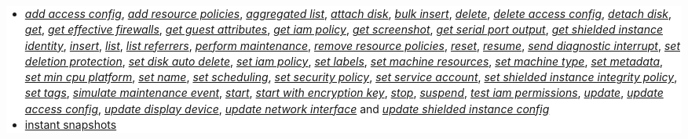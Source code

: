  * [*add access config*](https://docs.rs/google-compute1/7.0.0+20240604/google_compute1/api::InstanceAddAccessConfigCall), [*add resource policies*](https://docs.rs/google-compute1/7.0.0+20240604/google_compute1/api::InstanceAddResourcePolicyCall), [*aggregated list*](https://docs.rs/google-compute1/7.0.0+20240604/google_compute1/api::InstanceAggregatedListCall), [*attach disk*](https://docs.rs/google-compute1/7.0.0+20240604/google_compute1/api::InstanceAttachDiskCall), [*bulk insert*](https://docs.rs/google-compute1/7.0.0+20240604/google_compute1/api::InstanceBulkInsertCall), [*delete*](https://docs.rs/google-compute1/7.0.0+20240604/google_compute1/api::InstanceDeleteCall), [*delete access config*](https://docs.rs/google-compute1/7.0.0+20240604/google_compute1/api::InstanceDeleteAccessConfigCall), [*detach disk*](https://docs.rs/google-compute1/7.0.0+20240604/google_compute1/api::InstanceDetachDiskCall), [*get*](https://docs.rs/google-compute1/7.0.0+20240604/google_compute1/api::InstanceGetCall), [*get effective firewalls*](https://docs.rs/google-compute1/7.0.0+20240604/google_compute1/api::InstanceGetEffectiveFirewallCall), [*get guest attributes*](https://docs.rs/google-compute1/7.0.0+20240604/google_compute1/api::InstanceGetGuestAttributeCall), [*get iam policy*](https://docs.rs/google-compute1/7.0.0+20240604/google_compute1/api::InstanceGetIamPolicyCall), [*get screenshot*](https://docs.rs/google-compute1/7.0.0+20240604/google_compute1/api::InstanceGetScreenshotCall), [*get serial port output*](https://docs.rs/google-compute1/7.0.0+20240604/google_compute1/api::InstanceGetSerialPortOutputCall), [*get shielded instance identity*](https://docs.rs/google-compute1/7.0.0+20240604/google_compute1/api::InstanceGetShieldedInstanceIdentityCall), [*insert*](https://docs.rs/google-compute1/7.0.0+20240604/google_compute1/api::InstanceInsertCall), [*list*](https://docs.rs/google-compute1/7.0.0+20240604/google_compute1/api::InstanceListCall), [*list referrers*](https://docs.rs/google-compute1/7.0.0+20240604/google_compute1/api::InstanceListReferrerCall), [*perform maintenance*](https://docs.rs/google-compute1/7.0.0+20240604/google_compute1/api::InstancePerformMaintenanceCall), [*remove resource policies*](https://docs.rs/google-compute1/7.0.0+20240604/google_compute1/api::InstanceRemoveResourcePolicyCall), [*reset*](https://docs.rs/google-compute1/7.0.0+20240604/google_compute1/api::InstanceResetCall), [*resume*](https://docs.rs/google-compute1/7.0.0+20240604/google_compute1/api::InstanceResumeCall), [*send diagnostic interrupt*](https://docs.rs/google-compute1/7.0.0+20240604/google_compute1/api::InstanceSendDiagnosticInterruptCall), [*set deletion protection*](https://docs.rs/google-compute1/7.0.0+20240604/google_compute1/api::InstanceSetDeletionProtectionCall), [*set disk auto delete*](https://docs.rs/google-compute1/7.0.0+20240604/google_compute1/api::InstanceSetDiskAutoDeleteCall), [*set iam policy*](https://docs.rs/google-compute1/7.0.0+20240604/google_compute1/api::InstanceSetIamPolicyCall), [*set labels*](https://docs.rs/google-compute1/7.0.0+20240604/google_compute1/api::InstanceSetLabelCall), [*set machine resources*](https://docs.rs/google-compute1/7.0.0+20240604/google_compute1/api::InstanceSetMachineResourceCall), [*set machine type*](https://docs.rs/google-compute1/7.0.0+20240604/google_compute1/api::InstanceSetMachineTypeCall), [*set metadata*](https://docs.rs/google-compute1/7.0.0+20240604/google_compute1/api::InstanceSetMetadataCall), [*set min cpu platform*](https://docs.rs/google-compute1/7.0.0+20240604/google_compute1/api::InstanceSetMinCpuPlatformCall), [*set name*](https://docs.rs/google-compute1/7.0.0+20240604/google_compute1/api::InstanceSetNameCall), [*set scheduling*](https://docs.rs/google-compute1/7.0.0+20240604/google_compute1/api::InstanceSetSchedulingCall), [*set security policy*](https://docs.rs/google-compute1/7.0.0+20240604/google_compute1/api::InstanceSetSecurityPolicyCall), [*set service account*](https://docs.rs/google-compute1/7.0.0+20240604/google_compute1/api::InstanceSetServiceAccountCall), [*set shielded instance integrity policy*](https://docs.rs/google-compute1/7.0.0+20240604/google_compute1/api::InstanceSetShieldedInstanceIntegrityPolicyCall), [*set tags*](https://docs.rs/google-compute1/7.0.0+20240604/google_compute1/api::InstanceSetTagCall), [*simulate maintenance event*](https://docs.rs/google-compute1/7.0.0+20240604/google_compute1/api::InstanceSimulateMaintenanceEventCall), [*start*](https://docs.rs/google-compute1/7.0.0+20240604/google_compute1/api::InstanceStartCall), [*start with encryption key*](https://docs.rs/google-compute1/7.0.0+20240604/google_compute1/api::InstanceStartWithEncryptionKeyCall), [*stop*](https://docs.rs/google-compute1/7.0.0+20240604/google_compute1/api::InstanceStopCall), [*suspend*](https://docs.rs/google-compute1/7.0.0+20240604/google_compute1/api::InstanceSuspendCall), [*test iam permissions*](https://docs.rs/google-compute1/7.0.0+20240604/google_compute1/api::InstanceTestIamPermissionCall), [*update*](https://docs.rs/google-compute1/7.0.0+20240604/google_compute1/api::InstanceUpdateCall), [*update access config*](https://docs.rs/google-compute1/7.0.0+20240604/google_compute1/api::InstanceUpdateAccessConfigCall), [*update display device*](https://docs.rs/google-compute1/7.0.0+20240604/google_compute1/api::InstanceUpdateDisplayDeviceCall), [*update network interface*](https://docs.rs/google-compute1/7.0.0+20240604/google_compute1/api::InstanceUpdateNetworkInterfaceCall) and [*update shielded instance config*](https://docs.rs/google-compute1/7.0.0+20240604/google_compute1/api::InstanceUpdateShieldedInstanceConfigCall)
* [instant snapshots](https://docs.rs/google-compute1/7.0.0+20240604/google_compute1/api::InstantSnapshot)